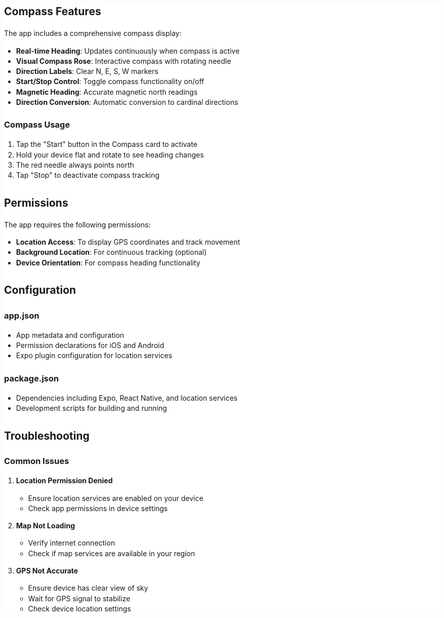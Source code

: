 ## Compass Features

The app includes a comprehensive compass display:
- **Real-time Heading**: Updates continuously when compass is active
- **Visual Compass Rose**: Interactive compass with rotating needle
- **Direction Labels**: Clear N, E, S, W markers
- **Start/Stop Control**: Toggle compass functionality on/off
- **Magnetic Heading**: Accurate magnetic north readings
- **Direction Conversion**: Automatic conversion to cardinal directions

### Compass Usage
1. Tap the "Start" button in the Compass card to activate
2. Hold your device flat and rotate to see heading changes
3. The red needle always points north
4. Tap "Stop" to deactivate compass tracking

## Permissions

The app requires the following permissions:
- **Location Access**: To display GPS coordinates and track movement
- **Background Location**: For continuous tracking (optional)
- **Device Orientation**: For compass heading functionality

## Configuration

### app.json
- App metadata and configuration
- Permission declarations for iOS and Android
- Expo plugin configuration for location services

### package.json
- Dependencies including Expo, React Native, and location services
- Development scripts for building and running

## Troubleshooting

### Common Issues

1. **Location Permission Denied**
   - Ensure location services are enabled on your device
   - Check app permissions in device settings

2. **Map Not Loading**
   - Verify internet connection
   - Check if map services are available in your region

3. **GPS Not Accurate**
   - Ensure device has clear view of sky
   - Wait for GPS signal to stabilize
   - Check device location settings

